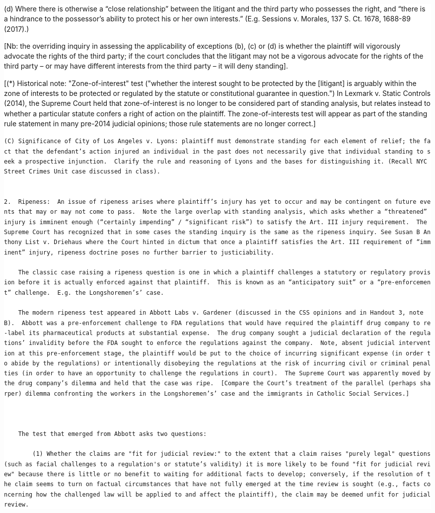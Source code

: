 (d) Where there is otherwise a “close relationship” between the litigant and the third party who possesses the right, and “there is a hindrance to the possessor’s ability to protect his or her own interests.”  (E.g. Sessions v. Morales, 137 S. Ct. 1678, 1688-89 (2017).)

[Nb: the overriding inquiry in assessing the applicability of exceptions (b), (c) or (d) is whether the plaintiff will vigorously advocate the rights of the third party; if the court concludes that the litigant may not be a vigorous advocate for the rights of the third party – or may have different interests from the third party – it will deny standing].

[(*) Historical note:  "Zone-of-interest" test  ("whether the interest sought to be protected by the [litigant] is arguably within the zone of interests to be protected or regulated by the statute or constitutional guarantee in question.")  In Lexmark v. Static Controls (2014), the Supreme Court held that zone-of-interest is no longer to be considered part of standing analysis, but relates instead to whether a particular statute confers a right of action on the plaintiff.  The zone-of-interests test will appear as part of the standing rule statement in many pre-2014 judicial opinions; those rule statements are no longer correct.]   		

	(C)	Significance of City of Los Angeles v. Lyons: plaintiff must demonstrate standing for each element of relief; the fact that the defendant’s action injured an individual in the past does not necessarily give that individual standing to seek a prospective injunction.  Clarify the rule and reasoning of Lyons and the bases for distinguishing it. (Recall NYC Street Crimes Unit case discussed in class).  


	2.  Ripeness:  An issue of ripeness arises where plaintiff’s injury has yet to occur and may be contingent on future events that may or may not come to pass.  Note the large overlap with standing analysis, which asks whether a “threatened” injury is imminent enough (“certainly impending” / “significant risk”) to satisfy the Art. III injury requirement.  The Supreme Court has recognized that in some cases the standing inquiry is the same as the ripeness inquiry. See Susan B Anthony List v. Driehaus where the Court hinted in dictum that once a plaintiff satisfies the Art. III requirement of “imminent” injury, ripeness doctrine poses no further barrier to justiciability.

		The classic case raising a ripeness question is one in which a plaintiff challenges a statutory or regulatory provision before it is actually enforced against that plaintiff.  This is known as an “anticipatory suit” or a “pre-enforcement” challenge.  E.g. the Longshoremen’s’ case.

		The modern ripeness test appeared in Abbott Labs v. Gardener (discussed in the CSS opinions and in Handout 3, note B).  Abbott was a pre-enforcement challenge to FDA regulations that would have required the plaintiff drug company to re-label its pharmaceutical products at substantial expense.  The drug company sought a judicial declaration of the regulations’ invalidity before the FDA sought to enforce the regulations against the company.  Note, absent judicial intervention at this pre-enforcement stage, the plaintiff would be put to the choice of incurring significant expense (in order to abide by the regulations) or intentionally disobeying the regulations at the risk of incurring civil or criminal penalties (in order to have an opportunity to challenge the regulations in court).  The Supreme Court was apparently moved by the drug company’s dilemma and held that the case was ripe.  [Compare the Court’s treatment of the parallel (perhaps sharper) dilemma confronting the workers in the Longshoremen’s’ case and the immigrants in Catholic Social Services.]



		The test that emerged from Abbott asks two questions:

			(1) Whether the claims are "fit for judicial review:" to the extent that a claim raises "purely legal" questions (such as facial challenges to a regulation's or statute’s validity) it is more likely to be found "fit for judicial review" because there is little or no benefit to waiting for additional facts to develop; conversely, if the resolution of the claim seems to turn on factual circumstances that have not fully emerged at the time review is sought (e.g., facts concerning how the challenged law will be applied to and affect the plaintiff), the claim may be deemed unfit for judicial review.
